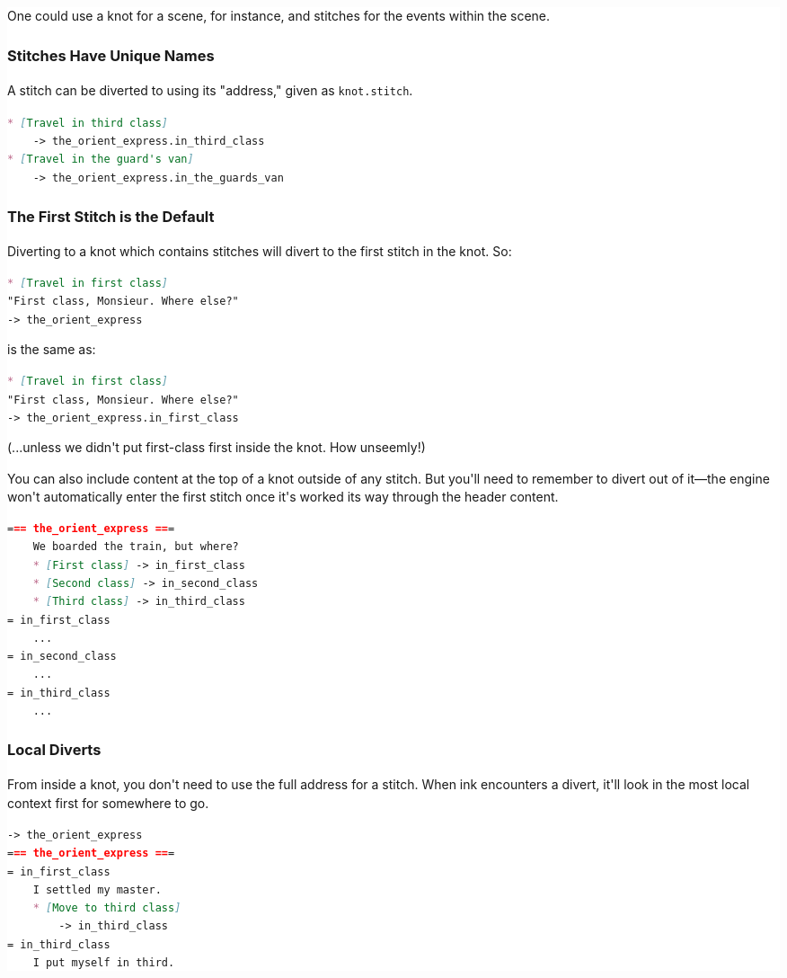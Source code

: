 One could use a knot for a scene, for instance, and stitches for the events within the scene.

### Stitches Have Unique Names

A stitch can be diverted to using its "address," given as `knot.stitch`.

```markdown
* [Travel in third class]
    -> the_orient_express.in_third_class
* [Travel in the guard's van]
    -> the_orient_express.in_the_guards_van
```

### The First Stitch is the Default

Diverting to a knot which contains stitches will divert to the first stitch in the knot. So:

```markdown
* [Travel in first class]
"First class, Monsieur. Where else?"
-> the_orient_express
```

is the same as:

```markdown
* [Travel in first class]
"First class, Monsieur. Where else?"
-> the_orient_express.in_first_class
```

(...unless we didn't put first-class first inside the knot. How unseemly!)

You can also include content at the top of a knot outside of any stitch. But you'll need to remember to divert out of it—the engine won't automatically enter the first stitch once it's worked its way through the header content.

```markdown
=== the_orient_express ===
    We boarded the train, but where?
    * [First class] -> in_first_class
    * [Second class] -> in_second_class
    * [Third class] -> in_third_class
= in_first_class
    ...
= in_second_class
    ...
= in_third_class
    ...
```

### Local Diverts

From inside a knot, you don't need to use the full address for a stitch. When ink encounters a divert, it'll look in the most local context first for somewhere to go.

```markdown
-> the_orient_express
=== the_orient_express ===
= in_first_class
    I settled my master.
    * [Move to third class]
        -> in_third_class
= in_third_class
    I put myself in third.
```
